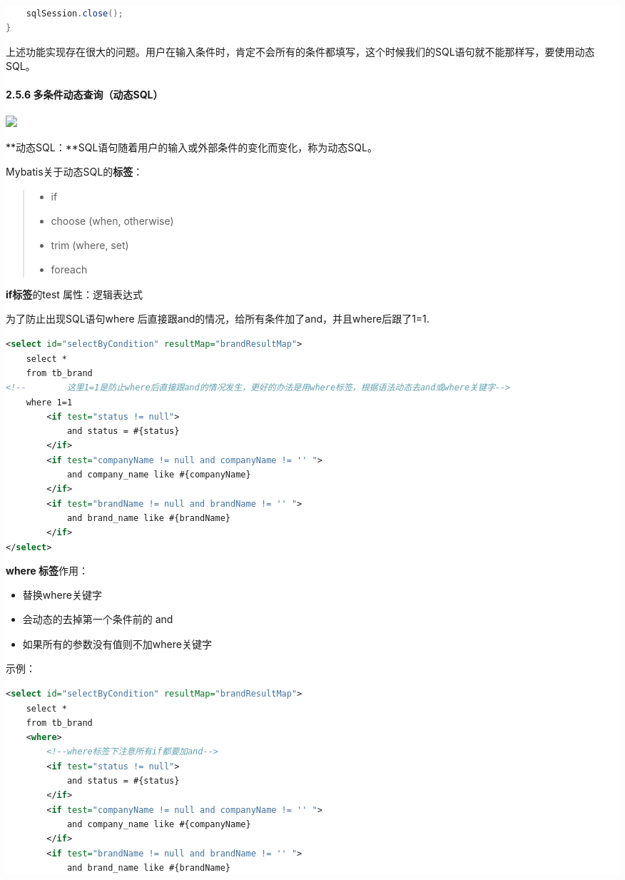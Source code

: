 ```java
    sqlSession.close();
}
```

上述功能实现存在很大的问题。用户在输入条件时，肯定不会所有的条件都填写，这个时候我们的SQL语句就不能那样写，要使用动态SQL。

#### 2.5.6 多条件动态查询（动态SQL）

![](https://gitlab.com/apzs/image/-/raw/master/image/3a930f3e4c114cbd8245f779f46484a2.png)

**动态SQL：**SQL语句随着用户的输入或外部条件的变化而变化，称为动态SQL。

Mybatis关于动态SQL的**标签**：

> *   if
>
> *   choose (when, otherwise)
>
> *   trim (where, set)
>
> *   foreach
>

**if标签**的test 属性：逻辑表达式

为了防止出现SQL语句where 后直接跟and的情况，给所有条件加了and，并且where后跟了1=1.

```xml
<select id="selectByCondition" resultMap="brandResultMap">
    select *
    from tb_brand
<!--        这里1=1是防止where后直接跟and的情况发生，更好的办法是用where标签，根据语法动态去and或where关键字-->
    where 1=1
        <if test="status != null">
            and status = #{status}
        </if>
        <if test="companyName != null and companyName != '' ">
            and company_name like #{companyName}
        </if>
        <if test="brandName != null and brandName != '' ">
            and brand_name like #{brandName}
        </if>
</select>
```

**where 标签**作用：

*   替换where关键字

*   会动态的去掉第一个条件前的 and

*   如果所有的参数没有值则不加where关键字


示例：

```xml
<select id="selectByCondition" resultMap="brandResultMap">
    select *
    from tb_brand
    <where>
        <!--where标签下注意所有if都要加and-->
        <if test="status != null">
            and status = #{status}
        </if>
        <if test="companyName != null and companyName != '' ">
            and company_name like #{companyName}
        </if>
        <if test="brandName != null and brandName != '' ">
            and brand_name like #{brandName}
```